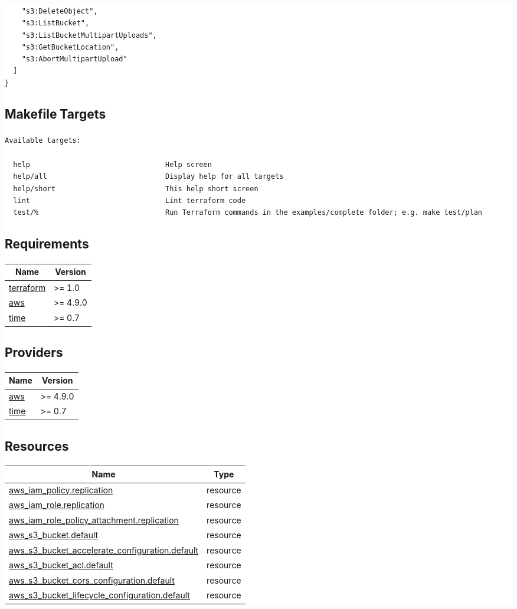 ```hcl
    "s3:DeleteObject", 
    "s3:ListBucket", 
    "s3:ListBucketMultipartUploads", 
    "s3:GetBucketLocation", 
    "s3:AbortMultipartUpload"
  ]
}
```







## Makefile Targets
```text
Available targets:

  help                                Help screen
  help/all                            Display help for all targets
  help/short                          This help short screen
  lint                                Lint terraform code
  test/%                              Run Terraform commands in the examples/complete folder; e.g. make test/plan

```


## Requirements

| Name | Version |
|------|---------|
| <a name="requirement_terraform"></a> [terraform](#requirement\_terraform) | >= 1.0 |
| <a name="requirement_aws"></a> [aws](#requirement\_aws) | >= 4.9.0 |
| <a name="requirement_time"></a> [time](#requirement\_time) | >= 0.7 |

## Providers

| Name | Version |
|------|---------|
| <a name="provider_aws"></a> [aws](#provider\_aws) | >= 4.9.0 |
| <a name="provider_time"></a> [time](#provider\_time) | >= 0.7 |


## Resources

| Name | Type |
|------|------|
| [aws_iam_policy.replication](https://registry.terraform.io/providers/hashicorp/aws/latest/docs/resources/iam_policy) | resource |
| [aws_iam_role.replication](https://registry.terraform.io/providers/hashicorp/aws/latest/docs/resources/iam_role) | resource |
| [aws_iam_role_policy_attachment.replication](https://registry.terraform.io/providers/hashicorp/aws/latest/docs/resources/iam_role_policy_attachment) | resource |
| [aws_s3_bucket.default](https://registry.terraform.io/providers/hashicorp/aws/latest/docs/resources/s3_bucket) | resource |
| [aws_s3_bucket_accelerate_configuration.default](https://registry.terraform.io/providers/hashicorp/aws/latest/docs/resources/s3_bucket_accelerate_configuration) | resource |
| [aws_s3_bucket_acl.default](https://registry.terraform.io/providers/hashicorp/aws/latest/docs/resources/s3_bucket_acl) | resource |
| [aws_s3_bucket_cors_configuration.default](https://registry.terraform.io/providers/hashicorp/aws/latest/docs/resources/s3_bucket_cors_configuration) | resource |
| [aws_s3_bucket_lifecycle_configuration.default](https://registry.terraform.io/providers/hashicorp/aws/latest/docs/resources/s3_bucket_lifecycle_configuration) | resource |